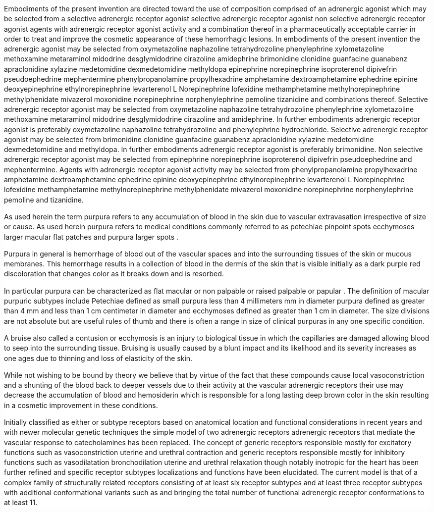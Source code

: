 Embodiments of the present invention are directed toward the use of composition comprised of an adrenergic agonist which may be selected from a selective adrenergic receptor agonist selective adrenergic receptor agonist non selective adrenergic receptor agonist agents with adrenergic receptor agonist activity and a combination thereof in a pharmaceutically acceptable carrier in order to treat and improve the cosmetic appearance of these hemorrhagic lesions. In embodiments of the present invention the adrenergic agonist may be selected from oxymetazoline naphazoline tetrahydrozoline phenylephrine xylometazoline methoxamine metaraminol midodrine desglymidodrine cirazoline amidephrine brimonidine clonidine guanfacine guanabenz apraclonidine xylazine medetomidine dexmedetomidine methyldopa epinephrine norepinephrine isoproterenol dipivefrin pseudoephedrine mephentermine phenylpropanolamine propylhexadrine amphetamine dextroamphetamine ephedrine epinine deoxyepinephrine ethylnorepinephrine levarterenol L Norepinephrine lofexidine methamphetamine methylnorepinephrine methylphenidate mivazerol moxonidine norepinephrine norphenylephrine pemoline tizanidine and combinations thereof. Selective adrenergic receptor agonist may be selected from oxymetazoline naphazoline tetrahydrozoline phenylephrine xylometazoline methoxamine metaraminol midodrine desglymidodrine cirazoline and amidephrine. In further embodiments adrenergic receptor agonist is preferably oxymetazoline naphazoline tetrahydrozoline and phenylephrine hydrochloride. Selective adrenergic receptor agonist may be selected from brimonidine clonidine guanfacine guanabenz apraclonidine xylazine medetomidine dexmedetomidine and methyldopa. In further embodiments adrenergic receptor agonist is preferably brimonidine. Non selective adrenergic receptor agonist may be selected from epinephrine norepinephrine isoproterenol dipivefrin pseudoephedrine and mephentermine. Agents with adrenergic receptor agonist activity may be selected from phenylpropanolamine propylhexadrine amphetamine dextroamphetamine ephedrine epinine deoxyepinephrine ethylnorepinephrine levarterenol L Norepinephrine lofexidine methamphetamine methylnorepinephrine methylphenidate mivazerol moxonidine norepinephrine norphenylephrine pemoline and tizanidine.

As used herein the term purpura refers to any accumulation of blood in the skin due to vascular extravasation irrespective of size or cause. As used herein purpura refers to medical conditions commonly referred to as petechiae pinpoint spots ecchymoses larger macular flat patches and purpura larger spots .

Purpura in general is hemorrhage of blood out of the vascular spaces and into the surrounding tissues of the skin or mucous membranes. This hemorrhage results in a collection of blood in the dermis of the skin that is visible initially as a dark purple red discoloration that changes color as it breaks down and is resorbed.

In particular purpura can be characterized as flat macular or non palpable or raised palpable or papular . The definition of macular purpuric subtypes include Petechiae defined as small purpura less than 4 millimeters mm in diameter purpura defined as greater than 4 mm and less than 1 cm centimeter in diameter and ecchymoses defined as greater than 1 cm in diameter. The size divisions are not absolute but are useful rules of thumb and there is often a range in size of clinical purpuras in any one specific condition.

A bruise also called a contusion or ecchymosis is an injury to biological tissue in which the capillaries are damaged allowing blood to seep into the surrounding tissue. Bruising is usually caused by a blunt impact and its likelihood and its severity increases as one ages due to thinning and loss of elasticity of the skin.

While not wishing to be bound by theory we believe that by virtue of the fact that these compounds cause local vasoconstriction and a shunting of the blood back to deeper vessels due to their activity at the vascular adrenergic receptors their use may decrease the accumulation of blood and hemosiderin which is responsible for a long lasting deep brown color in the skin resulting in a cosmetic improvement in these conditions.

Initially classified as either or subtype receptors based on anatomical location and functional considerations in recent years and with newer molecular genetic techniques the simple model of two adrenergic receptors adrenergic receptors that mediate the vascular response to catecholamines has been replaced. The concept of generic receptors responsible mostly for excitatory functions such as vasoconstriction uterine and urethral contraction and generic receptors responsible mostly for inhibitory functions such as vasodilatation bronchodilation uterine and urethral relaxation though notably inotropic for the heart has been further refined and specific receptor subtypes localizations and functions have been elucidated. The current model is that of a complex family of structurally related receptors consisting of at least six receptor subtypes and at least three receptor subtypes with additional conformational variants such as and bringing the total number of functional adrenergic receptor conformations to at least 11.
